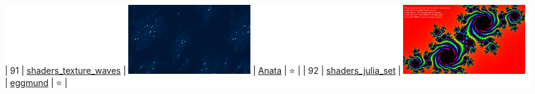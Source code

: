 | 91 | [shaders_texture_waves](shaders/shaders_texture_waves.c)     | <img src="shaders/screenshots/shaders_texture_waves.png" alt="shaders_texture_waves" width="200">     | [Anata](https://github.com/anatagawa)        | ⭐️     |
| 92 | [shaders_julia_set](shaders/shaders_julia_set.c)             | <img src="shaders/screenshots/shaders_julia_set.png" alt="shaders_julia_set" width="200">             | [eggmund](https://github.com/eggmund)        | ⭐️     |